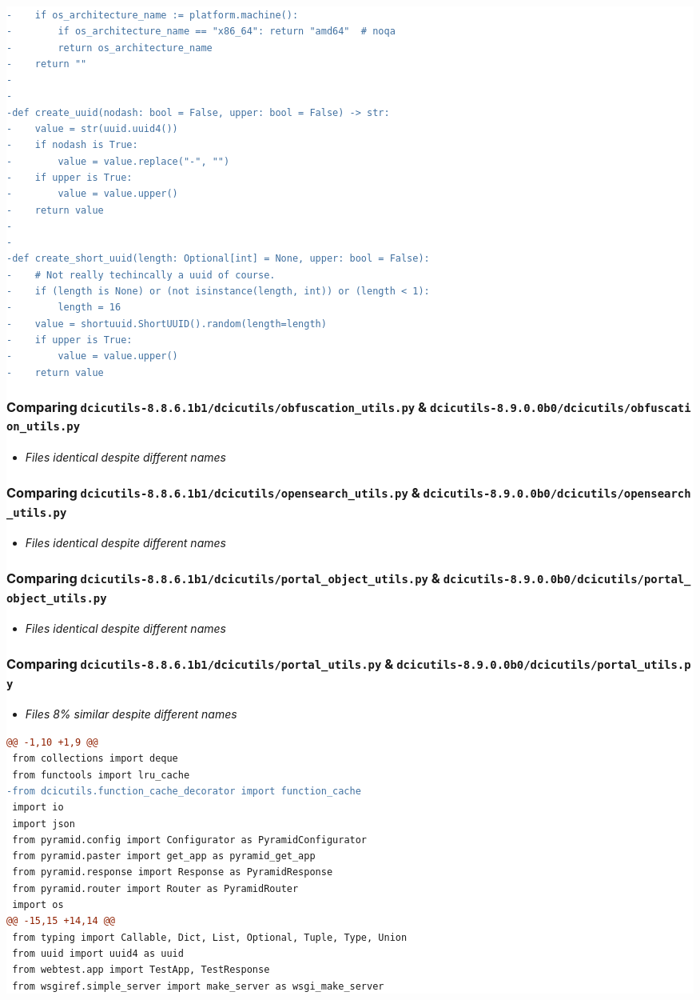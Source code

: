 ```diff
-    if os_architecture_name := platform.machine():
-        if os_architecture_name == "x86_64": return "amd64"  # noqa
-        return os_architecture_name
-    return ""
-
-
-def create_uuid(nodash: bool = False, upper: bool = False) -> str:
-    value = str(uuid.uuid4())
-    if nodash is True:
-        value = value.replace("-", "")
-    if upper is True:
-        value = value.upper()
-    return value
-
-
-def create_short_uuid(length: Optional[int] = None, upper: bool = False):
-    # Not really techincally a uuid of course.
-    if (length is None) or (not isinstance(length, int)) or (length < 1):
-        length = 16
-    value = shortuuid.ShortUUID().random(length=length)
-    if upper is True:
-        value = value.upper()
-    return value
```

### Comparing `dcicutils-8.8.6.1b1/dcicutils/obfuscation_utils.py` & `dcicutils-8.9.0.0b0/dcicutils/obfuscation_utils.py`

 * *Files identical despite different names*

### Comparing `dcicutils-8.8.6.1b1/dcicutils/opensearch_utils.py` & `dcicutils-8.9.0.0b0/dcicutils/opensearch_utils.py`

 * *Files identical despite different names*

### Comparing `dcicutils-8.8.6.1b1/dcicutils/portal_object_utils.py` & `dcicutils-8.9.0.0b0/dcicutils/portal_object_utils.py`

 * *Files identical despite different names*

### Comparing `dcicutils-8.8.6.1b1/dcicutils/portal_utils.py` & `dcicutils-8.9.0.0b0/dcicutils/portal_utils.py`

 * *Files 8% similar despite different names*

```diff
@@ -1,10 +1,9 @@
 from collections import deque
 from functools import lru_cache
-from dcicutils.function_cache_decorator import function_cache
 import io
 import json
 from pyramid.config import Configurator as PyramidConfigurator
 from pyramid.paster import get_app as pyramid_get_app
 from pyramid.response import Response as PyramidResponse
 from pyramid.router import Router as PyramidRouter
 import os
@@ -15,15 +14,14 @@
 from typing import Callable, Dict, List, Optional, Tuple, Type, Union
 from uuid import uuid4 as uuid
 from webtest.app import TestApp, TestResponse
 from wsgiref.simple_server import make_server as wsgi_make_server
```